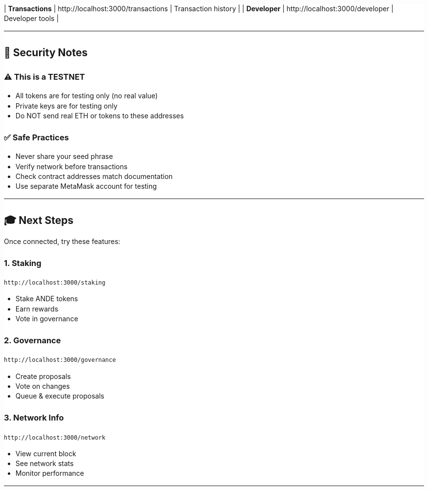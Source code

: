 | **Transactions** | http://localhost:3000/transactions | Transaction history |
| **Developer** | http://localhost:3000/developer | Developer tools |

---

## 🔐 Security Notes

### ⚠️ This is a TESTNET
- All tokens are for testing only (no real value)
- Private keys are for testing only
- Do NOT send real ETH or tokens to these addresses

### ✅ Safe Practices
- Never share your seed phrase
- Verify network before transactions
- Check contract addresses match documentation
- Use separate MetaMask account for testing

---

## 🎓 Next Steps

Once connected, try these features:

### 1. Staking
```
http://localhost:3000/staking
```
- Stake ANDE tokens
- Earn rewards
- Vote in governance

### 2. Governance
```
http://localhost:3000/governance
```
- Create proposals
- Vote on changes
- Queue & execute proposals

### 3. Network Info
```
http://localhost:3000/network
```
- View current block
- See network stats
- Monitor performance

---
